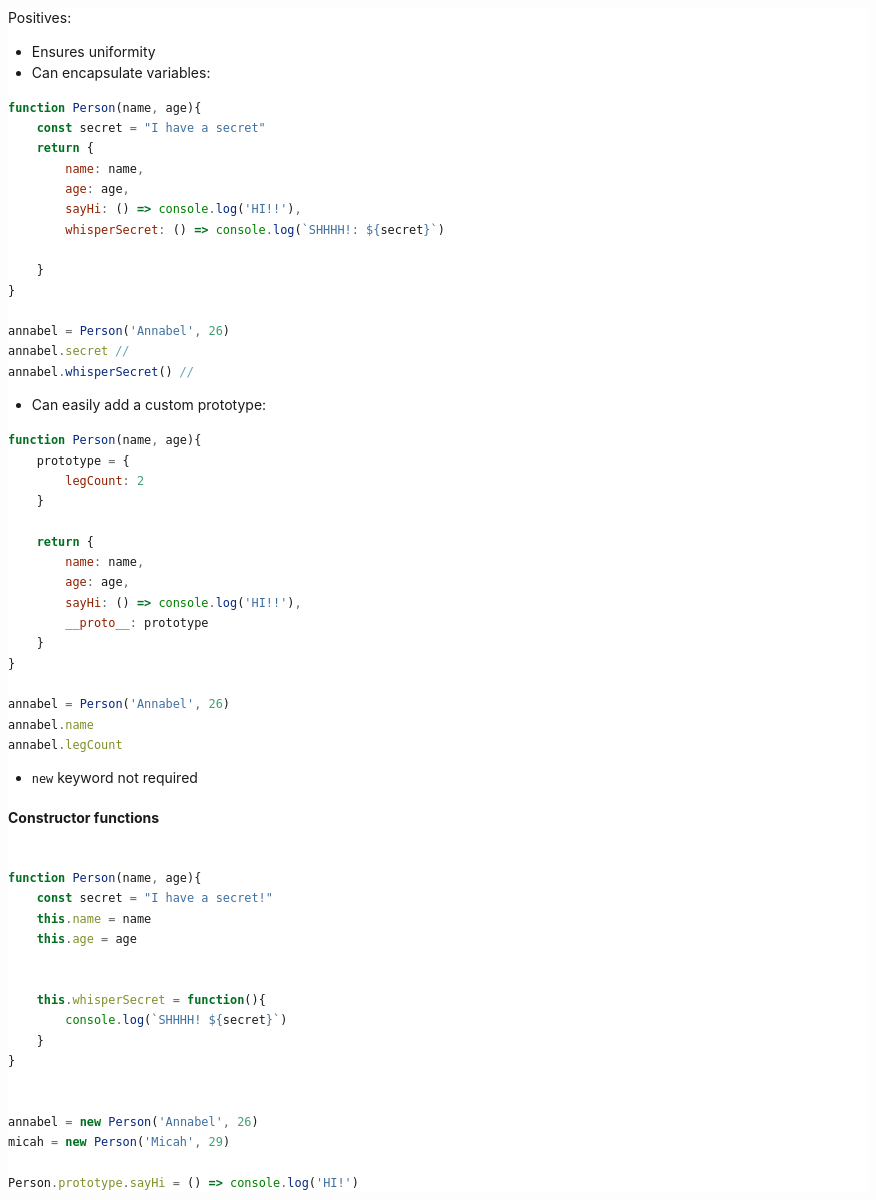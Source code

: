 Positives: 
- Ensures uniformity
- Can encapsulate variables:

```js
function Person(name, age){
    const secret = "I have a secret"
    return {
        name: name, 
        age: age,
        sayHi: () => console.log('HI!!'),
        whisperSecret: () => console.log(`SHHHH!: ${secret}`)

    }
}

annabel = Person('Annabel', 26)
annabel.secret // 
annabel.whisperSecret() // 


```
- Can easily add a custom prototype:

```js
function Person(name, age){
    prototype = {
        legCount: 2
    }

    return {
        name: name, 
        age: age,
        sayHi: () => console.log('HI!!'),
        __proto__: prototype
    }
}

annabel = Person('Annabel', 26)
annabel.name
annabel.legCount

```
- `new` keyword not required


#### Constructor functions


```js

function Person(name, age){
    const secret = "I have a secret!"
    this.name = name
    this.age = age


    this.whisperSecret = function(){
        console.log(`SHHHH! ${secret}`)
    }
}


annabel = new Person('Annabel', 26)
micah = new Person('Micah', 29)

Person.prototype.sayHi = () => console.log('HI!')
```